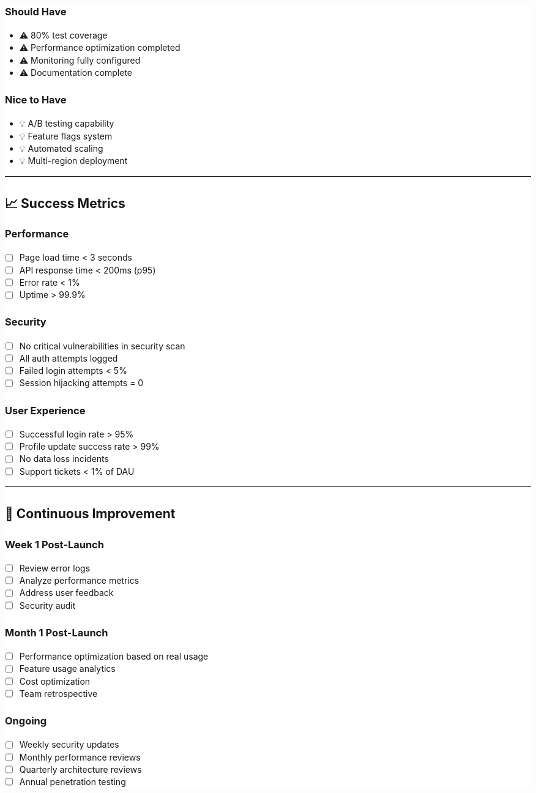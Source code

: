 ### Should Have
- ⚠️ 80% test coverage
- ⚠️ Performance optimization completed
- ⚠️ Monitoring fully configured
- ⚠️ Documentation complete

### Nice to Have
- 💡 A/B testing capability
- 💡 Feature flags system
- 💡 Automated scaling
- 💡 Multi-region deployment

---

## 📈 Success Metrics

### Performance
- [ ] Page load time < 3 seconds
- [ ] API response time < 200ms (p95)
- [ ] Error rate < 1%
- [ ] Uptime > 99.9%

### Security
- [ ] No critical vulnerabilities in security scan
- [ ] All auth attempts logged
- [ ] Failed login attempts < 5%
- [ ] Session hijacking attempts = 0

### User Experience
- [ ] Successful login rate > 95%
- [ ] Profile update success rate > 99%
- [ ] No data loss incidents
- [ ] Support tickets < 1% of DAU

---

## 🔄 Continuous Improvement

### Week 1 Post-Launch
- [ ] Review error logs
- [ ] Analyze performance metrics
- [ ] Address user feedback
- [ ] Security audit

### Month 1 Post-Launch
- [ ] Performance optimization based on real usage
- [ ] Feature usage analytics
- [ ] Cost optimization
- [ ] Team retrospective

### Ongoing
- [ ] Weekly security updates
- [ ] Monthly performance reviews
- [ ] Quarterly architecture reviews
- [ ] Annual penetration testing